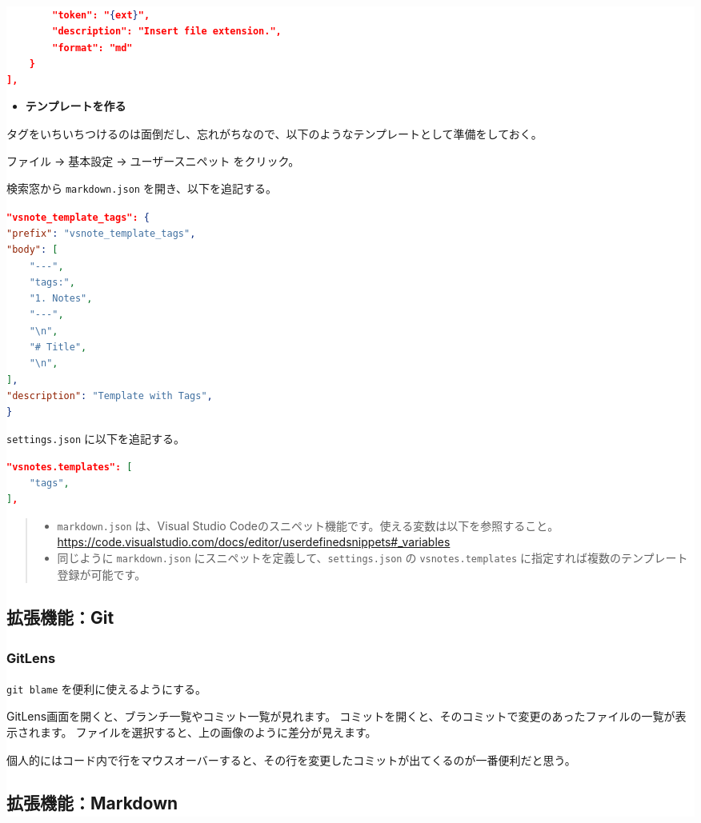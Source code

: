 ```json
        "token": "{ext}",
        "description": "Insert file extension.",
        "format": "md"
    }
],
```

- **テンプレートを作る**

タグをいちいちつけるのは面倒だし、忘れがちなので、以下のようなテンプレートとして準備をしておく。

ファイル -> 基本設定 -> ユーザースニペット をクリック。

検索窓から `markdown.json` を開き、以下を追記する。

```json
"vsnote_template_tags": {
"prefix": "vsnote_template_tags",
"body": [
    "---",
    "tags:",
    "1. Notes",
    "---",
    "\n",
    "# Title",
    "\n",
],
"description": "Template with Tags",
}
```

`settings.json` に以下を追記する。

```json
"vsnotes.templates": [
    "tags",
],
```

> - `markdown.json` は、Visual Studio Codeのスニペット機能です。使える変数は以下を参照すること。
>   <https://code.visualstudio.com/docs/editor/userdefinedsnippets#_variables>
> - 同じように `markdown.json` にスニペットを定義して、`settings.json` の `vsnotes.templates` に指定すれば複数のテンプレート登録が可能です。

## 拡張機能：Git

### GitLens

`git blame` を便利に使えるようにする。

GitLens画面を開くと、ブランチ一覧やコミット一覧が見れます。
コミットを開くと、そのコミットで変更のあったファイルの一覧が表示されます。
ファイルを選択すると、上の画像のように差分が見えます。

個人的にはコード内で行をマウスオーバーすると、その行を変更したコミットが出てくるのが一番便利だと思う。

## 拡張機能：Markdown
